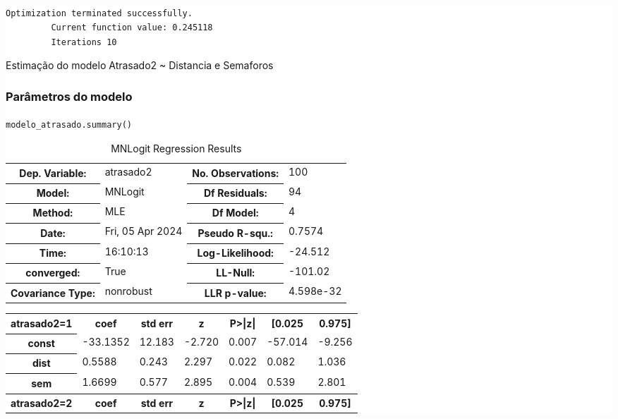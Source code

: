     Optimization terminated successfully.
             Current function value: 0.245118
             Iterations 10
    
Estimação do modelo
Atrasado2 ~ Distancia e Semaforos
### Parâmetros do modelo


```python
modelo_atrasado.summary()
```




<table class="simpletable">
<caption>MNLogit Regression Results</caption>
<tr>
  <th>Dep. Variable:</th>       <td>atrasado2</td>    <th>  No. Observations:  </th>  <td>   100</td>  
</tr>
<tr>
  <th>Model:</th>                <td>MNLogit</td>     <th>  Df Residuals:      </th>  <td>    94</td>  
</tr>
<tr>
  <th>Method:</th>                 <td>MLE</td>       <th>  Df Model:          </th>  <td>     4</td>  
</tr>
<tr>
  <th>Date:</th>            <td>Fri, 05 Apr 2024</td> <th>  Pseudo R-squ.:     </th>  <td>0.7574</td>  
</tr>
<tr>
  <th>Time:</th>                <td>16:10:13</td>     <th>  Log-Likelihood:    </th> <td> -24.512</td> 
</tr>
<tr>
  <th>converged:</th>             <td>True</td>       <th>  LL-Null:           </th> <td> -101.02</td> 
</tr>
<tr>
  <th>Covariance Type:</th>     <td>nonrobust</td>    <th>  LLR p-value:       </th> <td>4.598e-32</td>
</tr>
</table>
<table class="simpletable">
<tr>
  <th>atrasado2=1</th>    <th>coef</th>     <th>std err</th>      <th>z</th>      <th>P>|z|</th>  <th>[0.025</th>    <th>0.975]</th>  
</tr>
<tr>
  <th>const</th>       <td>  -33.1352</td> <td>   12.183</td> <td>   -2.720</td> <td> 0.007</td> <td>  -57.014</td> <td>   -9.256</td>
</tr>
<tr>
  <th>dist</th>        <td>    0.5588</td> <td>    0.243</td> <td>    2.297</td> <td> 0.022</td> <td>    0.082</td> <td>    1.036</td>
</tr>
<tr>
  <th>sem</th>         <td>    1.6699</td> <td>    0.577</td> <td>    2.895</td> <td> 0.004</td> <td>    0.539</td> <td>    2.801</td>
</tr>
<tr>
  <th>atrasado2=2</th>    <th>coef</th>     <th>std err</th>      <th>z</th>      <th>P>|z|</th>  <th>[0.025</th>    <th>0.975]</th>  
</tr>
<tr>
